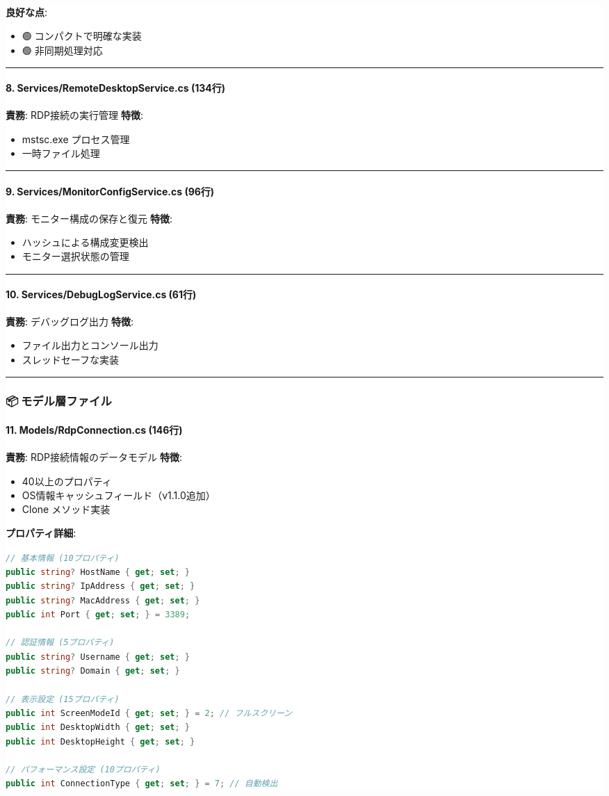 **良好な点**:
- 🟢 コンパクトで明確な実装
- 🟢 非同期処理対応

---

#### 8. **Services/RemoteDesktopService.cs** (134行)
**責務**: RDP接続の実行管理
**特徴**:
- mstsc.exe プロセス管理
- 一時ファイル処理

---

#### 9. **Services/MonitorConfigService.cs** (96行)
**責務**: モニター構成の保存と復元
**特徴**:
- ハッシュによる構成変更検出
- モニター選択状態の管理

---

#### 10. **Services/DebugLogService.cs** (61行)
**責務**: デバッグログ出力
**特徴**:
- ファイル出力とコンソール出力
- スレッドセーフな実装

---

### 📦 **モデル層ファイル**

#### 11. **Models/RdpConnection.cs** (146行)
**責務**: RDP接続情報のデータモデル
**特徴**:
- 40以上のプロパティ
- OS情報キャッシュフィールド（v1.1.0追加）
- Clone メソッド実装

**プロパティ詳細**:
```csharp
// 基本情報 (10プロパティ)
public string? HostName { get; set; }
public string? IpAddress { get; set; }
public string? MacAddress { get; set; }
public int Port { get; set; } = 3389;

// 認証情報 (5プロパティ)
public string? Username { get; set; }
public string? Domain { get; set; }

// 表示設定 (15プロパティ)
public int ScreenModeId { get; set; } = 2; // フルスクリーン
public int DesktopWidth { get; set; }
public int DesktopHeight { get; set; }

// パフォーマンス設定 (10プロパティ)
public int ConnectionType { get; set; } = 7; // 自動検出
```
